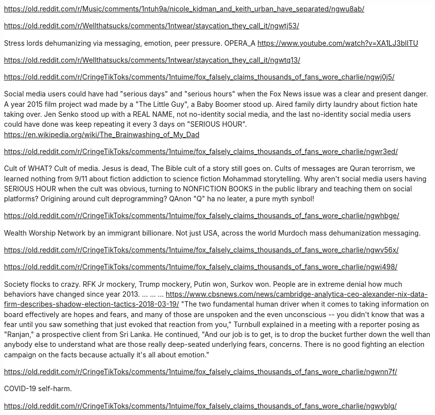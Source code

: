 https://old.reddit.com/r/Music/comments/1ntuh9a/nicole_kidman_and_keith_urban_have_separated/ngwu8ab/

https://old.reddit.com/r/Wellthatsucks/comments/1ntwear/staycation_they_call_it/ngwtj53/

Stress lords dehumanizing via messaging, emotion, peer pressure. OPERA_A https://www.youtube.com/watch?v=XA1LJ3blITU

https://old.reddit.com/r/Wellthatsucks/comments/1ntwear/staycation_they_call_it/ngwtq13/

https://old.reddit.com/r/CringeTikToks/comments/1ntuime/fox_falsely_claims_thousands_of_fans_wore_charlie/ngwj0j5/

Social media users could have had "serious days" and "serious hours" when the Fox News issue was a clear and present danger. A year 2015 film project wad made by a "The Little Guy", a Baby Boomer stood up. Aired family dirty laundry about fiction hate taking over. Jen Senko stood up with a REAL NAME, not no-identity social media, and the last no-identity social media users could have done was keep repeating it every 3 days on "SERIOUS HOUR". https://en.wikipedia.org/wiki/The_Brainwashing_of_My_Dad

https://old.reddit.com/r/CringeTikToks/comments/1ntuime/fox_falsely_claims_thousands_of_fans_wore_charlie/ngwr3ed/

Cult of WHAT? Cult of media. Jesus is dead, The Bible cult of a story still goes on. Cults of messages are Quran terorrism, we learned nothing from 9/11 about fiction addiction to science fiction Mohammad storytelling. Why aren't social media users having SERIOUS HOUR when the cult was obvious, turning to NONFICTION BOOKS in the public library and teaching them on social platforms? Origining around cult deprogramming? QAnon "Q" ha no leater, a pure myth synbol!

https://old.reddit.com/r/CringeTikToks/comments/1ntuime/fox_falsely_claims_thousands_of_fans_wore_charlie/ngwhbge/

Wealth Worship Network by an immigrant billionare. Not just USA, across the world Murdoch mass dehumanization messaging.

https://old.reddit.com/r/CringeTikToks/comments/1ntuime/fox_falsely_claims_thousands_of_fans_wore_charlie/ngwv56x/

https://old.reddit.com/r/CringeTikToks/comments/1ntuime/fox_falsely_claims_thousands_of_fans_wore_charlie/ngwi498/

Society flocks to crazy. RFK Jr mockery, Trump mockery, Putin won, Surkov won. People are in extreme denial how much behaviors have changed since year 2013. ... ... ...
https://www.cbsnews.com/news/cambridge-analytica-ceo-alexander-nix-data-firm-describes-shadow-election-tactics-2018-03-19/ "The two fundamental human driver when it comes to taking information on board effectively are hopes and fears, and many of those are unspoken and the even unconscious -- you didn't know that was a fear until you saw something that just evoked that reaction from you," Turnbull explained in a meeting with a reporter posing as "Ranjan," a prospective client from Sri Lanka. He continued, "And our job is to get, is to drop the bucket further down the well than anybody else to understand what are those really deep-seated underlying fears, concerns. There is no good fighting an election campaign on the facts because actually it's all about emotion."

https://old.reddit.com/r/CringeTikToks/comments/1ntuime/fox_falsely_claims_thousands_of_fans_wore_charlie/ngwnn7f/

COVID-19 self-harm.

https://old.reddit.com/r/CringeTikToks/comments/1ntuime/fox_falsely_claims_thousands_of_fans_wore_charlie/ngwyblg/
